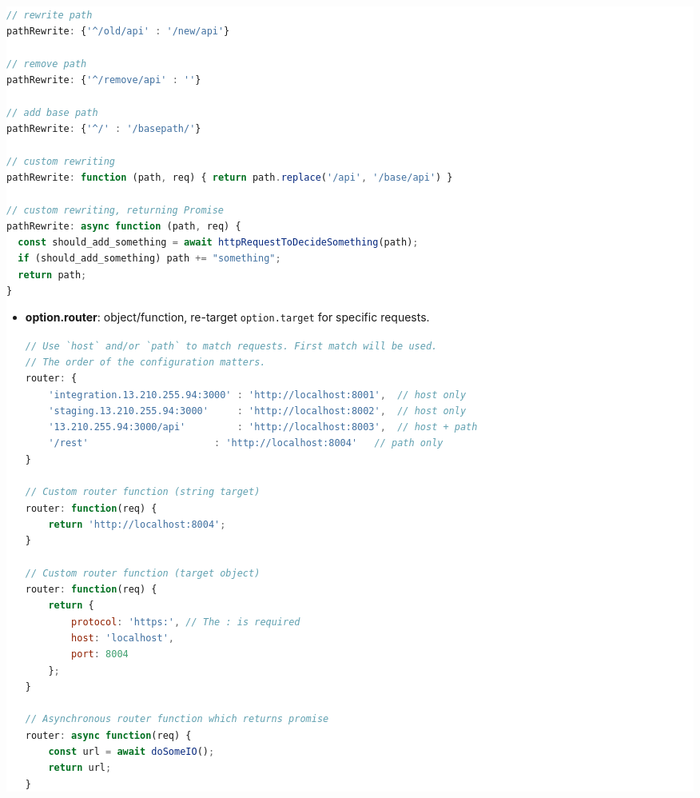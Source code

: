   ```javascript
  // rewrite path
  pathRewrite: {'^/old/api' : '/new/api'}

  // remove path
  pathRewrite: {'^/remove/api' : ''}

  // add base path
  pathRewrite: {'^/' : '/basepath/'}

  // custom rewriting
  pathRewrite: function (path, req) { return path.replace('/api', '/base/api') }

  // custom rewriting, returning Promise
  pathRewrite: async function (path, req) {
    const should_add_something = await httpRequestToDecideSomething(path);
    if (should_add_something) path += "something";
    return path;
  }
  ```

- **option.router**: object/function, re-target `option.target` for specific requests.

  ```javascript
  // Use `host` and/or `path` to match requests. First match will be used.
  // The order of the configuration matters.
  router: {
      'integration.13.210.255.94:3000' : 'http://localhost:8001',  // host only
      'staging.13.210.255.94:3000'     : 'http://localhost:8002',  // host only
      '13.210.255.94:3000/api'         : 'http://localhost:8003',  // host + path
      '/rest'                      : 'http://localhost:8004'   // path only
  }

  // Custom router function (string target)
  router: function(req) {
      return 'http://localhost:8004';
  }

  // Custom router function (target object)
  router: function(req) {
      return {
          protocol: 'https:', // The : is required
          host: 'localhost',
          port: 8004
      };
  }

  // Asynchronous router function which returns promise
  router: async function(req) {
      const url = await doSomeIO();
      return url;
  }
  ```
